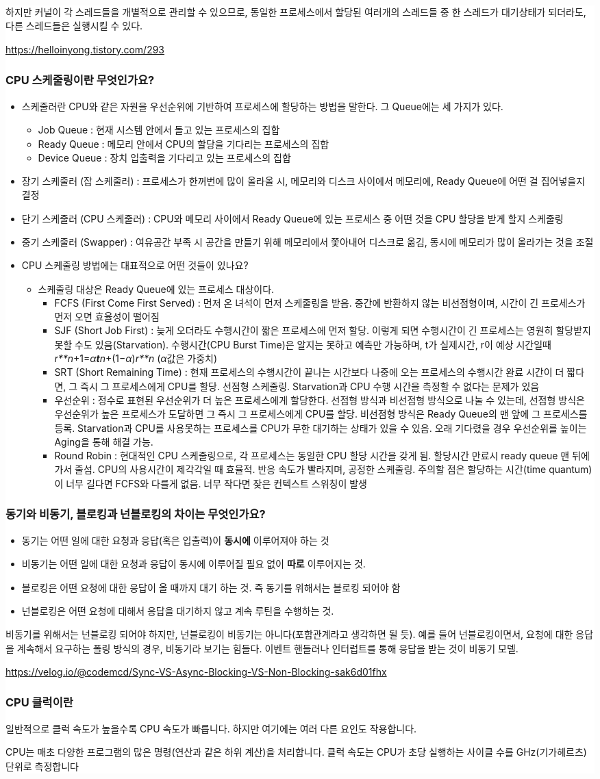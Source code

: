 하지만 커널이 각 스레드들을 개별적으로 관리할 수 있으므로, 동일한 프로세스에서 할당된 여러개의 스레드들 중 한 스레드가 대기상태가 되더라도, 다른 스레드들은 실행시킬 수 있다.

https://helloinyong.tistory.com/293



### CPU 스케줄링이란 무엇인가요?

- 스케줄러란 CPU와 같은 자원을 우선순위에 기반하여 프로세스에 할당하는 방법을 말한다. 그 Queue에는 세 가지가 있다.
  - Job Queue : 현재 시스템 안에서 돌고 있는 프로세스의 집합
  - Ready Queue : 메모리 안에서 CPU의 할당을 기다리는 프로세스의 집합
  - Device Queue : 장치 입출력을 기다리고 있는 프로세스의 집합
- 장기 스케줄러 (잡 스케줄러) : 프로세스가 한꺼번에 많이 올라올 시, 메모리와 디스크 사이에서 메모리에, Ready Queue에 어떤 걸 집어넣을지 결정
- 단기 스케줄러 (CPU 스케줄러) : CPU와 메모리 사이에서 Ready Queue에 있는 프로세스 중 어떤 것을 CPU 할당을 받게 할지 스케줄링
- 중기 스케줄러 (Swapper) : 여유공간 부족 시 공간을 만들기 위해 메모리에서 쫓아내어 디스크로 옮김, 동시에 메모리가 많이 올라가는 것을 조절

- CPU 스케줄링 방법에는 대표적으로 어떤 것들이 있나요?
  - 스케줄링 대상은 Ready Queue에 있는 프로세스 대상이다.
    - FCFS (First Come First Served) : 먼저 온 녀석이 먼저 스케줄링을 받음. 중간에 반환하지 않는 비선점형이며, 시간이 긴 프로세스가 먼저 오면 효율성이 떨어짐
    - SJF (Short Job First) : 늦게 오더라도 수행시간이 짧은 프로세스에 먼저 할당. 이렇게 되면 수행시간이 긴 프로세스는 영원히 할당받지 못할 수도 있음(Starvation). 수행시간(CPU Burst Time)은 알지는 못하고 예측만 가능하며, t가 실제시간, r이 예상 시간일때 *r**n*+1=*α**t**n*+(1−*α*)*r**n* (*α*값은 가중치)
    - SRT (Short Remaining Time) : 현재 프로세스의 수행시간이 끝나는 시간보다 나중에 오는 프로세스의 수행시간 완료 시간이 더 짧다면, 그 즉시 그 프로세스에게 CPU를 할당. 선점형 스케줄링. Starvation과 CPU 수행 시간을 측정할 수 없다는 문제가 있음
    - 우선순위 : 정수로 표현된 우선순위가 더 높은 프로세스에게 할당한다. 선점형 방식과 비선점형 방식으로 나눌 수 있는데, 선점형 방식은 우선순위가 높은 프로세스가 도달하면 그 즉시 그 프로세스에게 CPU를 할당. 비선점형 방식은 Ready Queue의 맨 앞에 그 프로세스를 등록. Starvation과 CPU를 사용못하는 프로세스를 CPU가 무한 대기하는 상태가 있을 수 있음. 오래 기다렸을 경우 우선순위를 높이는 Aging을 통해 해결 가능.
    - Round Robin : 현대적인 CPU 스케줄링으로, 각 프로세스는 동일한 CPU 할당 시간을 갖게 됨. 할당시간 만료시 ready queue 맨 뒤에 가서 줄섬. CPU의 사용시간이 제각각일 때 효율적. 반응 속도가 빨라지며, 공정한 스케줄링. 주의할 점은 할당하는 시간(time quantum)이 너무 길다면 FCFS와 다를게 없음. 너무 작다면 잦은 컨텍스트 스위칭이 발생



### 동기와 비동기, 블로킹과 넌블로킹의 차이는 무엇인가요?

- 동기는 어떤 일에 대한 요청과 응답(혹은 입출력)이 **동시에** 이루어져야 하는 것

- 비동기는 어떤 일에 대한 요청과 응답이 동시에 이루어질 필요 없이 **따로** 이루어지는 것.

- 블로킹은 어떤 요청에 대한 응답이 올 때까지 대기 하는 것. 즉 동기를 위해서는 블로킹 되어야 함

- 넌블로킹은 어떤 요청에 대해서 응답을 대기하지 않고 계속 루틴을 수행하는 것.

  

 비동기를 위해서는 넌블로킹 되어야 하지만, 넌블로킹이 비동기는 아니다(포함관계라고 생각하면 될 듯). 예를 들어 넌블로킹이면서, 요청에 대한 응답을 계속해서 요구하는 폴링 방식의 경우, 비동기라 보기는 힘들다. 이벤트 핸들러나 인터럽트를 통해 응답을 받는 것이 비동기 모델.

https://velog.io/@codemcd/Sync-VS-Async-Blocking-VS-Non-Blocking-sak6d01fhx



### CPU 클럭이란

일반적으로 클럭 속도가 높을수록 CPU 속도가 빠릅니다. 하지만 여기에는 여러 다른 요인도 작용합니다.

CPU는 매초 다양한 프로그램의 많은 명령(연산과 같은 하위 계산)을 처리합니다. 클럭 속도는 CPU가 초당 실행하는 사이클 수를 GHz(기가헤르츠) 단위로 측정합니다
